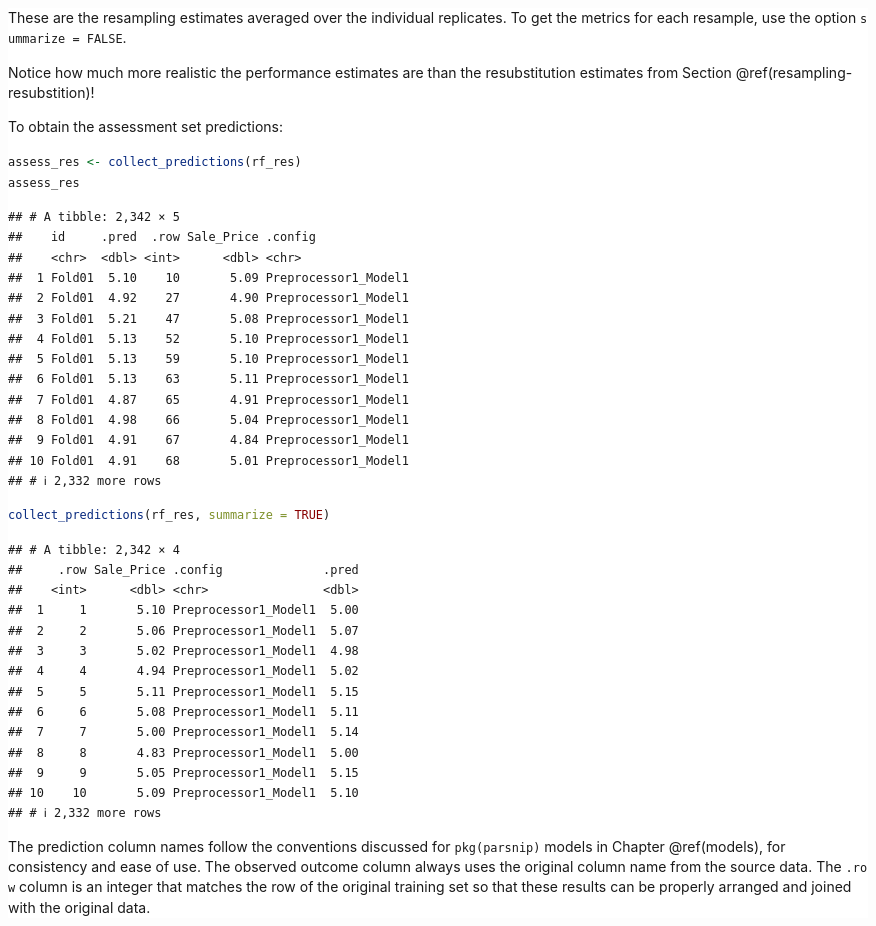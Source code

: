 
These are the resampling estimates averaged over the individual replicates. To get the metrics for each resample, use the option `summarize = FALSE`. 

Notice how much more realistic the performance estimates are than the resubstitution estimates from Section \@ref(resampling-resubstition)!

To obtain the assessment set predictions: 


```r
assess_res <- collect_predictions(rf_res)
assess_res
```

```
## # A tibble: 2,342 × 5
##    id     .pred  .row Sale_Price .config             
##    <chr>  <dbl> <int>      <dbl> <chr>               
##  1 Fold01  5.10    10       5.09 Preprocessor1_Model1
##  2 Fold01  4.92    27       4.90 Preprocessor1_Model1
##  3 Fold01  5.21    47       5.08 Preprocessor1_Model1
##  4 Fold01  5.13    52       5.10 Preprocessor1_Model1
##  5 Fold01  5.13    59       5.10 Preprocessor1_Model1
##  6 Fold01  5.13    63       5.11 Preprocessor1_Model1
##  7 Fold01  4.87    65       4.91 Preprocessor1_Model1
##  8 Fold01  4.98    66       5.04 Preprocessor1_Model1
##  9 Fold01  4.91    67       4.84 Preprocessor1_Model1
## 10 Fold01  4.91    68       5.01 Preprocessor1_Model1
## # ℹ 2,332 more rows
```


```r
collect_predictions(rf_res, summarize = TRUE)
```

```
## # A tibble: 2,342 × 4
##     .row Sale_Price .config              .pred
##    <int>      <dbl> <chr>                <dbl>
##  1     1       5.10 Preprocessor1_Model1  5.00
##  2     2       5.06 Preprocessor1_Model1  5.07
##  3     3       5.02 Preprocessor1_Model1  4.98
##  4     4       4.94 Preprocessor1_Model1  5.02
##  5     5       5.11 Preprocessor1_Model1  5.15
##  6     6       5.08 Preprocessor1_Model1  5.11
##  7     7       5.00 Preprocessor1_Model1  5.14
##  8     8       4.83 Preprocessor1_Model1  5.00
##  9     9       5.05 Preprocessor1_Model1  5.15
## 10    10       5.09 Preprocessor1_Model1  5.10
## # ℹ 2,332 more rows
```


The prediction column names follow the conventions discussed for `pkg(parsnip)` models in Chapter \@ref(models), for consistency and ease of use. The observed outcome column always uses the original column name from the source data. The `.row` column is an integer that matches the row of the original training set so that these results can be properly arranged and joined with the original data. 
